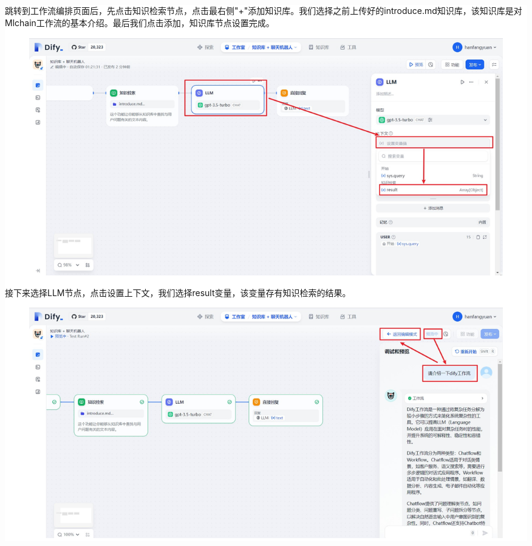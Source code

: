 跳转到工作流编排页面后，先点击知识检索节点，点击最右侧"+"添加知识库。我们选择之前上传好的introduce.md知识库，该知识库是对Mlchain工作流的基本介绍。最后我们点击添加，知识库节点设置完成。

<figure><img src="../../.gitbook/assets/mlchain-on-wechat/create-workflow-chatbot-4.jpg" alt=""><figcaption></figcaption></figure>

接下来选择LLM节点，点击设置上下文，我们选择result变量，该变量存有知识检索的结果。

<figure><img src="../../.gitbook/assets/mlchain-on-wechat/create-workflow-chatbot-5.jpg" alt=""><figcaption></figcaption></figure>
